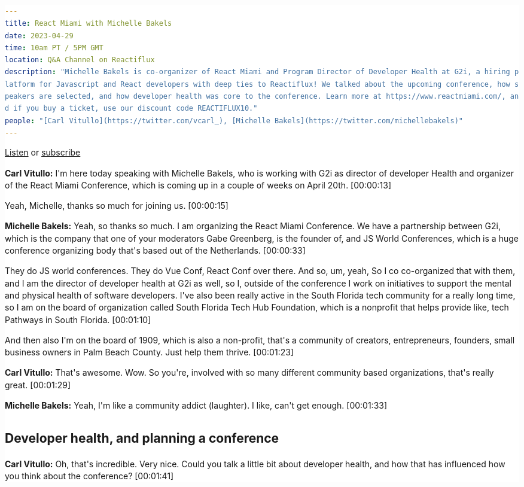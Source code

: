 ```yaml
---
title: React Miami with Michelle Bakels
date: 2023-04-29
time: 10am PT / 5PM GMT
location: Q&A Channel on Reactiflux
description: "Michelle Bakels is co-organizer of React Miami and Program Director of Developer Health at G2i, a hiring platform for Javascript and React developers with deep ties to Reactiflux! We talked about the upcoming conference, how speakers are selected, and how developer health was core to the conference. Learn more at https://www.reactmiami.com/, and if you buy a ticket, use our discount code REACTIFLUX10."
people: "[Carl Vitullo](https://twitter.com/vcarl_), [Michelle Bakels](https://twitter.com/michellebakels)"
---
```


<iframe src="https://podcasters.spotify.com/pod/show/reactiflux/embed/episodes/Community-Spotlight--React-Miami-with-Michelle-Bakels-e228j4q" height="102px" width="400px" frameborder="0" scrolling="no"></iframe>

[Listen](https://spotifyanchor-web.app.link/e/NA8dzcQFWyb) or [subscribe](https://podcasters.spotify.com/pod/show/reactiflux/)

**Carl Vitullo:** I'm here today speaking with Michelle Bakels, who is working with G2i as director of developer Health and organizer of the React Miami Conference, which is coming up in a couple of weeks on April 20th. [00:00:13]

Yeah, Michelle, thanks so much for joining us. [00:00:15]

**Michelle Bakels:** Yeah, so thanks so much. I am organizing the React Miami Conference. We have a partnership between G2i, which is the company that one of your moderators Gabe Greenberg, is the founder of, and JS World Conferences, which is a huge conference organizing body that's based out of the Netherlands. [00:00:33]

They do JS world conferences. They do Vue Conf, React Conf over there. And so, um, yeah, So I co co-organized that with them, and I am the director of developer health at G2i as well, so I, outside of the conference I work on initiatives to support the mental and physical health of software developers. I've also been really active in the South Florida tech community for a really long time, so I am on the board of organization called South Florida Tech Hub Foundation, which is a nonprofit that helps provide like, tech Pathways in South Florida. [00:01:10]

And then also I'm on the board of 1909, which is also a non-profit, that's a community of creators, entrepreneurs, founders, small business owners in Palm Beach County. Just help them thrive. [00:01:23]

**Carl Vitullo:** That's awesome. Wow. So you're, involved with so many different community based organizations, that's really great. [00:01:29]

**Michelle Bakels:** Yeah, I'm like a community addict (laughter). I like, can't get enough. [00:01:33]

## Developer health, and planning a conference

**Carl Vitullo:** Oh, that's incredible. Very nice. Could you talk a little bit about developer health, and how that has influenced how you think about the conference? [00:01:41]
